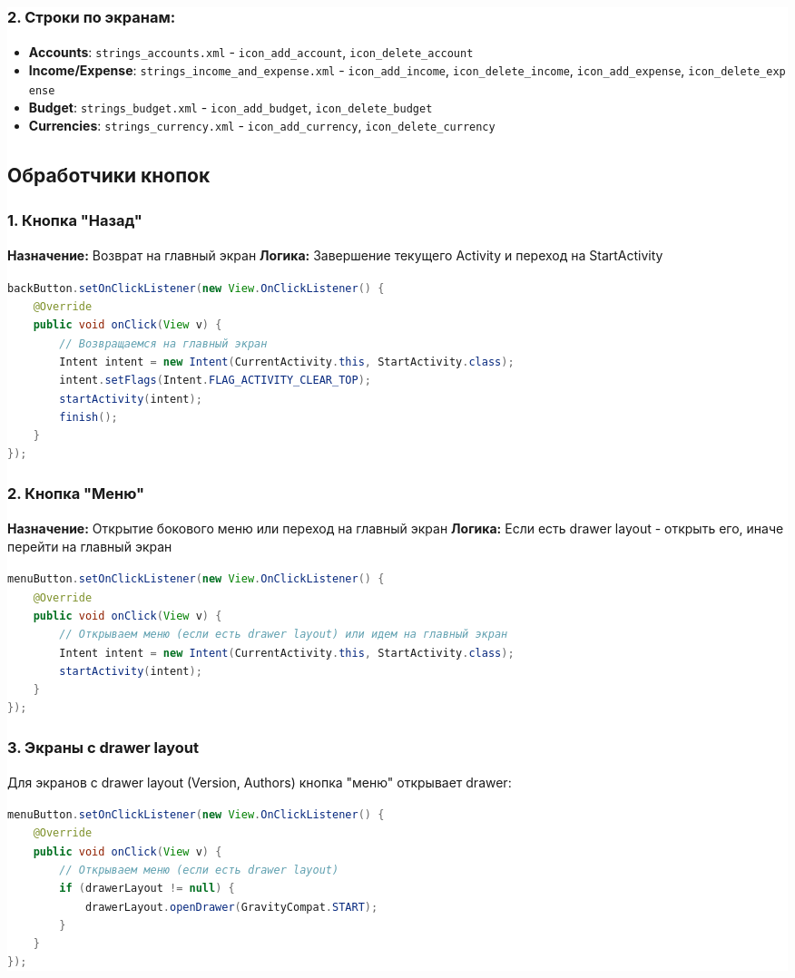 ### 2. Строки по экранам:
- **Accounts**: `strings_accounts.xml` - `icon_add_account`, `icon_delete_account`
- **Income/Expense**: `strings_income_and_expense.xml` - `icon_add_income`, `icon_delete_income`, `icon_add_expense`, `icon_delete_expense`
- **Budget**: `strings_budget.xml` - `icon_add_budget`, `icon_delete_budget`
- **Currencies**: `strings_currency.xml` - `icon_add_currency`, `icon_delete_currency`

## Обработчики кнопок

### 1. Кнопка "Назад"
**Назначение:** Возврат на главный экран
**Логика:** Завершение текущего Activity и переход на StartActivity

```java
backButton.setOnClickListener(new View.OnClickListener() {
    @Override
    public void onClick(View v) {
        // Возвращаемся на главный экран
        Intent intent = new Intent(CurrentActivity.this, StartActivity.class);
        intent.setFlags(Intent.FLAG_ACTIVITY_CLEAR_TOP);
        startActivity(intent);
        finish();
    }
});
```

### 2. Кнопка "Меню"
**Назначение:** Открытие бокового меню или переход на главный экран
**Логика:** Если есть drawer layout - открыть его, иначе перейти на главный экран

```java
menuButton.setOnClickListener(new View.OnClickListener() {
    @Override
    public void onClick(View v) {
        // Открываем меню (если есть drawer layout) или идем на главный экран
        Intent intent = new Intent(CurrentActivity.this, StartActivity.class);
        startActivity(intent);
    }
});
```

### 3. Экраны с drawer layout
Для экранов с drawer layout (Version, Authors) кнопка "меню" открывает drawer:

```java
menuButton.setOnClickListener(new View.OnClickListener() {
    @Override
    public void onClick(View v) {
        // Открываем меню (если есть drawer layout)
        if (drawerLayout != null) {
            drawerLayout.openDrawer(GravityCompat.START);
        }
    }
});
```
